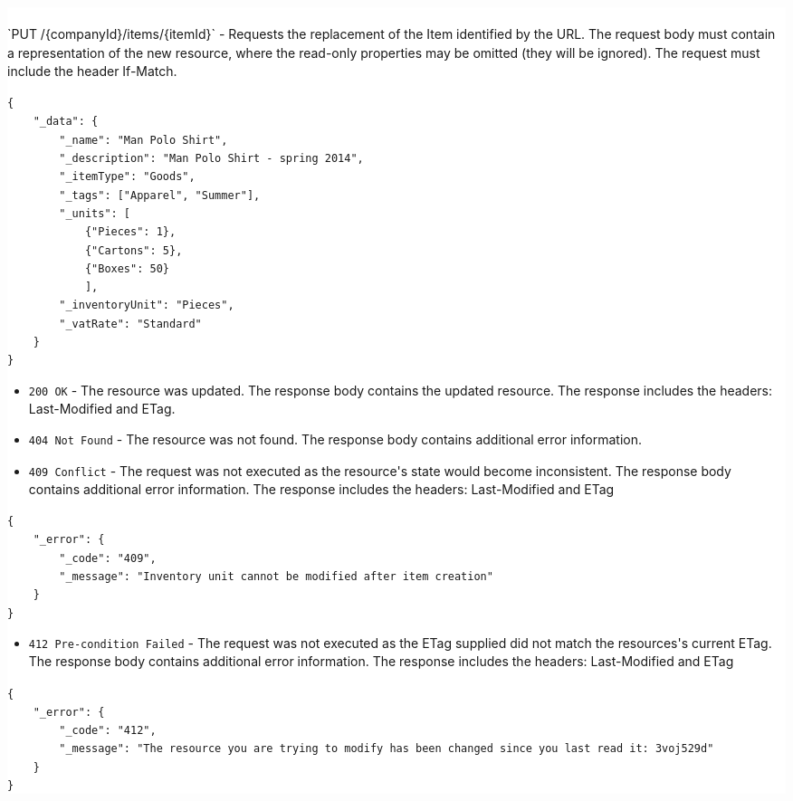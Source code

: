 <br/>
`PUT /{companyId}/items/{itemId}` - Requests the replacement of the Item identified by the URL. The request body must contain a representation of the new resource, where the read-only properties may be omitted (they will be ignored). The request must include the header If-Match.

```
{
	"_data": {
		"_name": "Man Polo Shirt",
		"_description": "Man Polo Shirt - spring 2014",
		"_itemType": "Goods",
		"_tags": ["Apparel", "Summer"],
		"_units": [
			{"Pieces": 1},
			{"Cartons": 5},
			{"Boxes": 50}
			],
		"_inventoryUnit": "Pieces",
		"_vatRate": "Standard"
	}
}
```

* `200 OK` - The resource was updated. The response body contains the updated resource. The response includes the headers: Last-Modified and ETag.

* `404 Not Found` - The resource was not found. The response body contains additional error information.

* `409 Conflict` - The request was not executed as the resource's state would become inconsistent. The response body contains additional error information. The response includes the headers: Last-Modified and ETag

```
{
	"_error": {
		"_code": "409",
		"_message": "Inventory unit cannot be modified after item creation"
	}
}
```


* `412 Pre-condition Failed` - The request was not executed as the ETag supplied did not match the resources's current ETag. The response body contains additional error information. The response includes the headers: Last-Modified and ETag

```
{
	"_error": {
		"_code": "412",
		"_message": "The resource you are trying to modify has been changed since you last read it: 3voj529d"
	}
}
```
